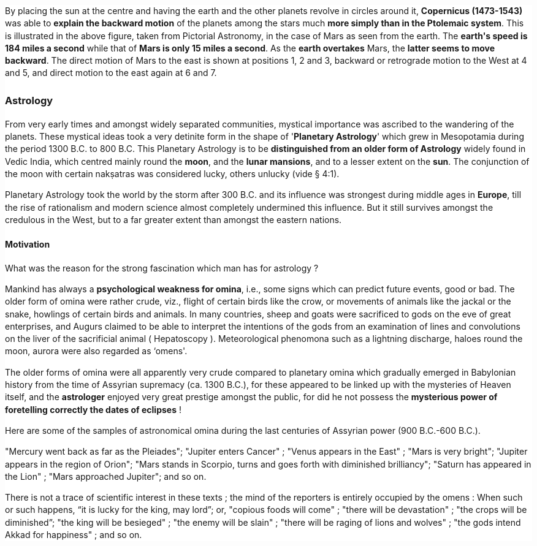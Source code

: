  By placing the sun at the centre and having the earth and the other planets revolve in circles around it, **Copernicus (1473-1543)** was able to **explain the backward motion** of the planets among the stars much **more simply than in the Ptolemaic system**. This is illustrated in the above figure, taken from Pictorial Astronomy, in the case of Mars as seen from the earth. The **earth's speed is 184 miles a second** while that of **Mars is only 15 miles a second**. As the **earth overtakes** Mars, the **latter seems to move backward**. The direct motion of Mars to the east is shown at positions 1, 2 and 3, backward or retrograde motion to the West at 4 and 5, and direct motion to the east again at 6 and 7. 

### Astrology
From very early times and amongst widely separated communities, mystical importance was ascribed to the wandering of the planets. These mystical ideas took a very detinite form in the shape of '**Planetary Astrology**' which grew in Mesopotamia during the period 1300 B.C. to 800 B.C. This Planetary Astrology is to be **distinguished from an older form of Astrology** widely found in Vedic India, which centred mainly round the **moon**, and the **lunar mansions**, and to a lesser extent on the **sun**. The conjunction of the moon with certain nakṣatras was considered lucky, others unlucky (vide § 4:1). 

Planetary Astrology took the world by the storm after 300 B.C. and its influence was strongest during middle ages in **Europe**, till the rise of rationalism and modern science almost completely undermined this influence. But it still survives amongst the credulous in the West, but to a far greater extent than amongst the eastern nations. 

#### Motivation
What was the reason for the strong fascination which man has for astrology ? 

Mankind has always a **psychological weakness for omina**, i.e., some signs which can predict future events, good or bad. The older form of omina were rather crude, viz., flight of certain birds like the crow, or movements of animals like the jackal or the snake, howlings of certain birds and animals. In many countries, sheep and goats were sacrificed to gods on the eve of great enterprises, and Augurs claimed to be able to interpret the intentions of the gods from an examination of lines and convolutions on the liver of the sacrificial animal ( Hepatoscopy ). Meteorological phenomona such as a lightning discharge, haloes round the moon, aurora were also regarded as ‘omens'. 

The older forms of omina were all apparently very crude compared to planetary omina which gradually emerged in Babylonian history from the time of Assyrian supremacy (ca. 1300 B.C.), for these appeared to be linked up with the mysteries of Heaven itself, and the **astrologer** enjoyed very great prestige amongst the public, for did he not possess the **mysterious power of foretelling correctly the dates of eclipses** ! 

Here are some of the samples of astronomical omina during the last centuries of Assyrian power (900 B.C.-600 B.C.). 

"Mercury went back as far as the Pleiades"; "Jupiter enters Cancer" ; "Venus appears in the East" ; "Mars is very bright"; "Jupiter appears in the region of Orion"; "Mars stands in Scorpio, turns and goes forth with diminished brilliancy"; "Saturn has appeared in the Lion" ; "Mars approached Jupiter"; and so on. 

There is not a trace of scientific interest in these texts ; the mind of the reporters is entirely occupied by the omens : When such or such happens, “it is lucky for the king, may lord”; or, "copious foods will come" ; "there will be devastation" ; "the crops will be diminished”; "the king will be besieged" ; "the enemy will be slain" ; "there will be raging of lions and wolves" ; "the gods intend Akkad for happiness" ; and so on. 
